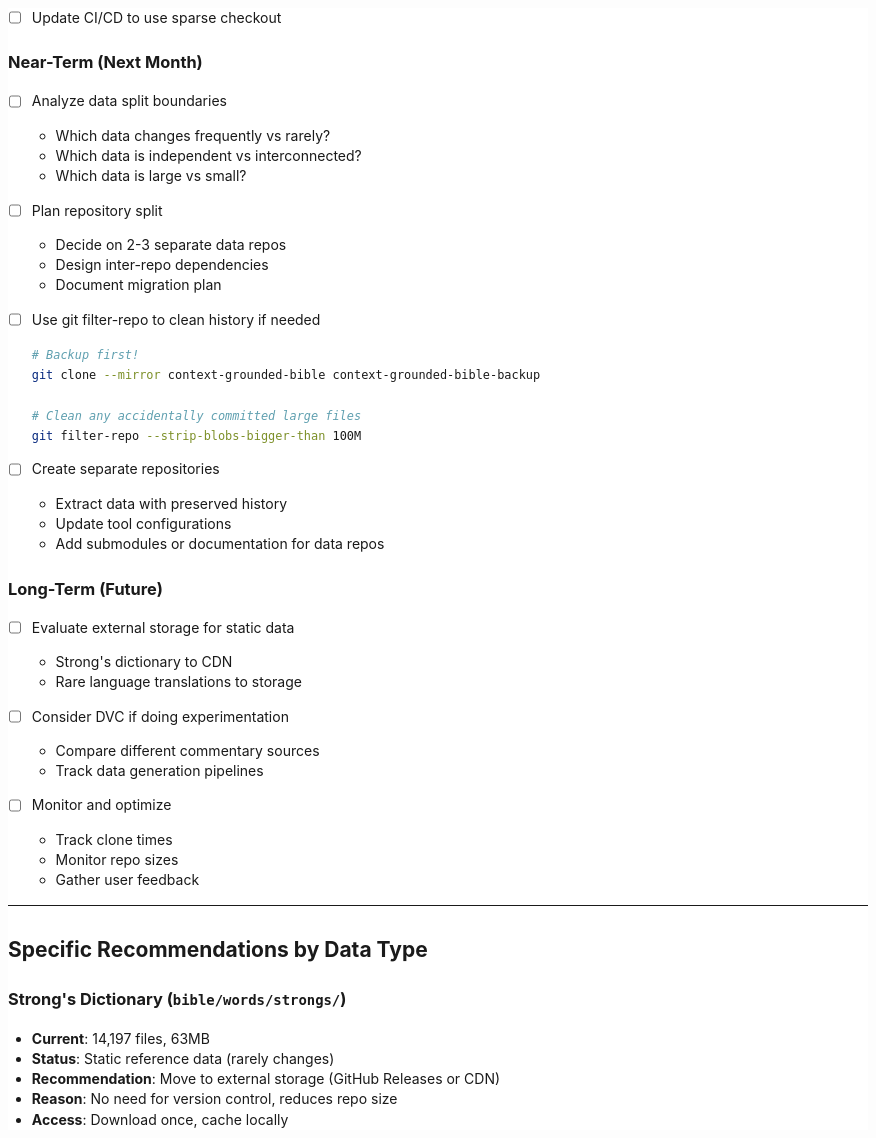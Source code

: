 - [ ] Update CI/CD to use sparse checkout

### Near-Term (Next Month)

- [ ] Analyze data split boundaries
  - Which data changes frequently vs rarely?
  - Which data is independent vs interconnected?
  - Which data is large vs small?

- [ ] Plan repository split
  - Decide on 2-3 separate data repos
  - Design inter-repo dependencies
  - Document migration plan

- [ ] Use git filter-repo to clean history if needed
  ```bash
  # Backup first!
  git clone --mirror context-grounded-bible context-grounded-bible-backup

  # Clean any accidentally committed large files
  git filter-repo --strip-blobs-bigger-than 100M
  ```

- [ ] Create separate repositories
  - Extract data with preserved history
  - Update tool configurations
  - Add submodules or documentation for data repos

### Long-Term (Future)

- [ ] Evaluate external storage for static data
  - Strong's dictionary to CDN
  - Rare language translations to storage

- [ ] Consider DVC if doing experimentation
  - Compare different commentary sources
  - Track data generation pipelines

- [ ] Monitor and optimize
  - Track clone times
  - Monitor repo sizes
  - Gather user feedback

---

## Specific Recommendations by Data Type

### Strong's Dictionary (`bible/words/strongs/`)
- **Current**: 14,197 files, 63MB
- **Status**: Static reference data (rarely changes)
- **Recommendation**: Move to external storage (GitHub Releases or CDN)
- **Reason**: No need for version control, reduces repo size
- **Access**: Download once, cache locally
